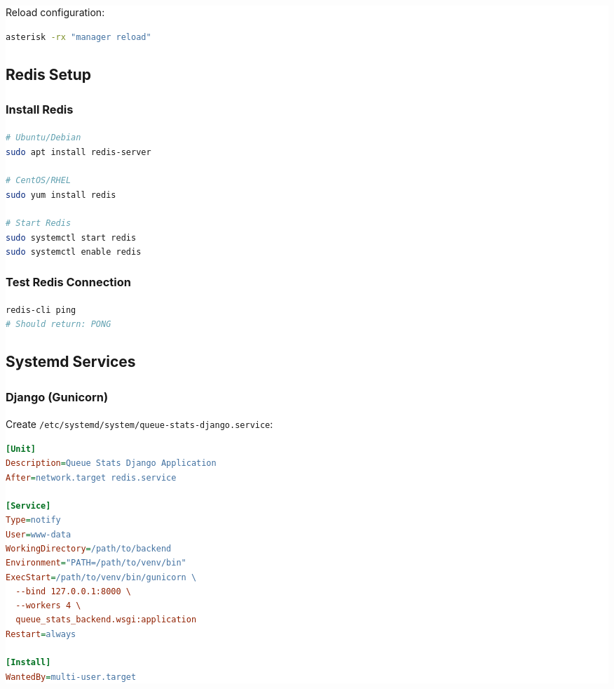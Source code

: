 Reload configuration:
```bash
asterisk -rx "manager reload"
```

## Redis Setup

### Install Redis

```bash
# Ubuntu/Debian
sudo apt install redis-server

# CentOS/RHEL
sudo yum install redis

# Start Redis
sudo systemctl start redis
sudo systemctl enable redis
```

### Test Redis Connection

```bash
redis-cli ping
# Should return: PONG
```

## Systemd Services

### Django (Gunicorn)

Create `/etc/systemd/system/queue-stats-django.service`:

```ini
[Unit]
Description=Queue Stats Django Application
After=network.target redis.service

[Service]
Type=notify
User=www-data
WorkingDirectory=/path/to/backend
Environment="PATH=/path/to/venv/bin"
ExecStart=/path/to/venv/bin/gunicorn \
  --bind 127.0.0.1:8000 \
  --workers 4 \
  queue_stats_backend.wsgi:application
Restart=always

[Install]
WantedBy=multi-user.target
```
